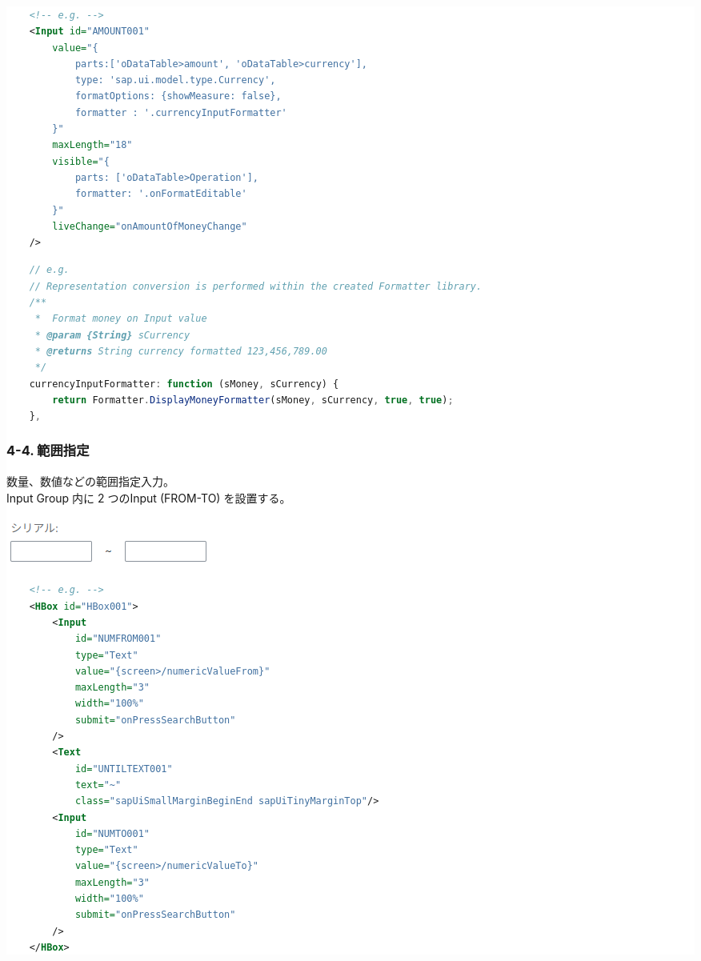 ```xml
    <!-- e.g. -->
    <Input id="AMOUNT001" 
        value="{
            parts:['oDataTable>amount', 'oDataTable>currency'],
            type: 'sap.ui.model.type.Currency',
            formatOptions: {showMeasure: false},
            formatter : '.currencyInputFormatter'
        }" 
        maxLength="18" 
        visible="{
            parts: ['oDataTable>Operation'], 
            formatter: '.onFormatEditable'
        }" 
        liveChange="onAmountOfMoneyChange"
    />
```

```javascript
    // e.g.
    // Representation conversion is performed within the created Formatter library.
    /**
     *  Format money on Input value
     * @param {String} sCurrency
     * @returns String currency formatted 123,456,789.00
     */
    currencyInputFormatter: function (sMoney, sCurrency) {
        return Formatter.DisplayMoneyFormatter(sMoney, sCurrency, true, true);
    },
```

### 4-4. 範囲指定

数量、数値などの範囲指定入力。  
Input Group 内に 2 つのInput (FROM-TO) を設置する。

![sap.m.Input](../static/img/sap.m.Input.range.png)  

```xml
    <!-- e.g. -->
    <HBox id="HBox001">
        <Input
            id="NUMFROM001"
            type="Text"
            value="{screen>/numericValueFrom}"
            maxLength="3"
            width="100%"
            submit="onPressSearchButton"
        />
        <Text
            id="UNTILTEXT001"
            text="~"
            class="sapUiSmallMarginBeginEnd sapUiTinyMarginTop"/>
        <Input
            id="NUMTO001"
            type="Text"
            value="{screen>/numericValueTo}"
            maxLength="3"
            width="100%"
            submit="onPressSearchButton"
        />
    </HBox>
```